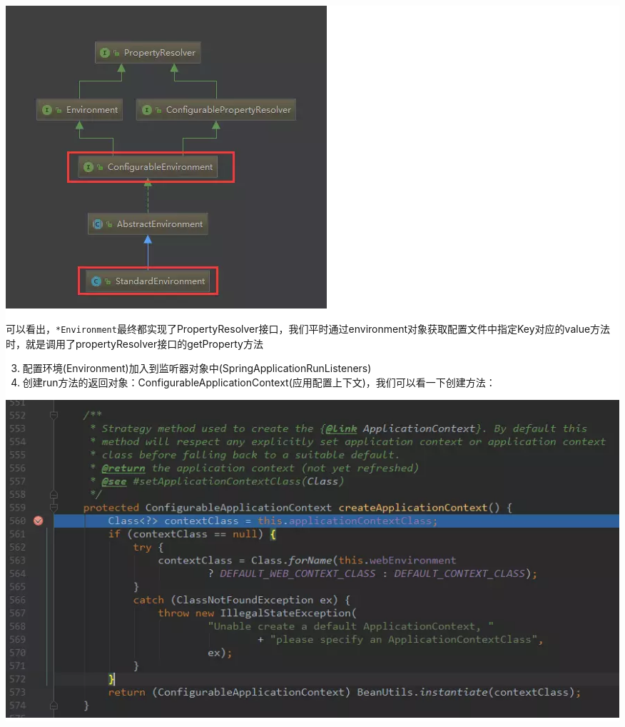 ![](SpringBoot启动流程解析(转)/770212f8.png)

可以看出，`*Environment`最终都实现了PropertyResolver接口，我们平时通过environment对象获取配置文件中指定Key对应的value方法时，就是调用了propertyResolver接口的getProperty方法

3. 配置环境(Environment)加入到监听器对象中(SpringApplicationRunListeners)
4. 创建run方法的返回对象：ConfigurableApplicationContext(应用配置上下文)，我们可以看一下创建方法：

![](SpringBoot启动流程解析(转)/f017a882.png)
